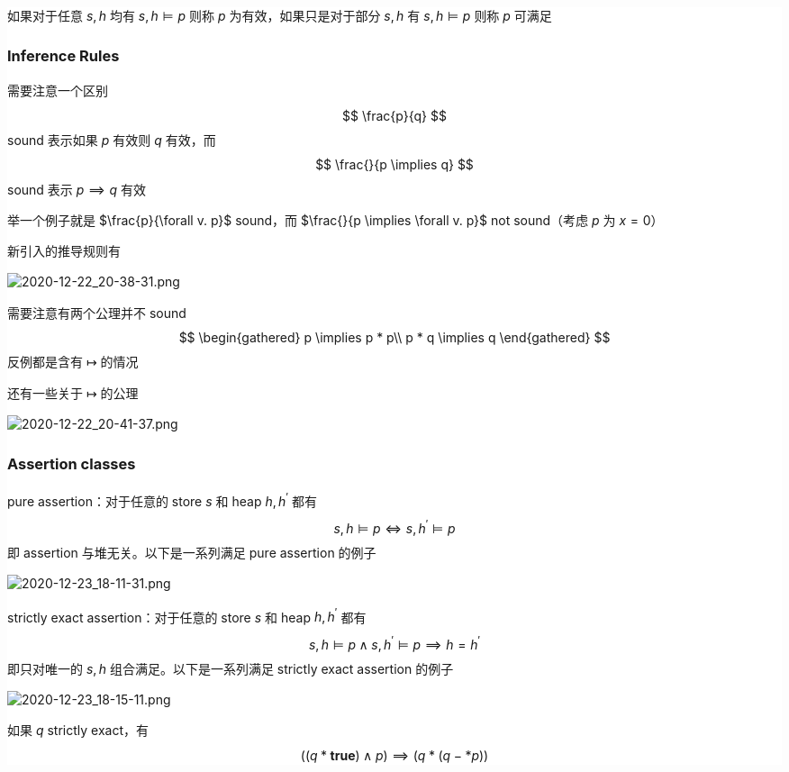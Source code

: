 如果对于任意 $s,h$ 均有 $s, h \models p$ 则称 $p$ 为有效，如果只是对于部分 $s, h$ 有 $s, h \models p$ 则称 $p$ 可满足

### Inference Rules

需要注意一个区别
$$
\frac{p}{q}
$$
sound 表示如果 $p$ 有效则 $q$ 有效，而
$$
\frac{}{p \implies q}
$$
sound 表示 $p \implies q$ 有效

举一个例子就是 $\frac{p}{\forall v. p}$ sound，而 $\frac{}{p \implies \forall v. p}$ not sound（考虑 $p$ 为 $x = 0$）

新引入的推导规则有

![2020-12-22_20-38-31.png](https://i.loli.net/2020/12/22/SmbWLXFd1vIB3gE.png)

需要注意有两个公理并不 sound
$$
\begin{gathered}
p \implies p * p\\
p * q \implies q
\end{gathered}
$$
反例都是含有 $\mapsto$ 的情况

还有一些关于 $\mapsto$ 的公理

![2020-12-22_20-41-37.png](https://i.loli.net/2020/12/22/KcOj2wCEapoULvP.png)

### Assertion classes

pure assertion：对于任意的 store $s$ 和 heap $h, h^{\prime}$ 都有
$$
s, h \models p \iff s, h^{\prime} \models p
$$
即 assertion 与堆无关。以下是一系列满足 pure assertion 的例子

![2020-12-23_18-11-31.png](https://i.loli.net/2020/12/23/aCiEYXPntqSpHVz.png)

strictly exact assertion：对于任意的 store $s$ 和 heap $h, h^{\prime}$ 都有
$$
s, h \models p \land s, h^{\prime} \models p \implies h = h^{\prime}
$$
即只对唯一的 $s, h$ 组合满足。以下是一系列满足 strictly exact assertion 的例子

![2020-12-23_18-15-11.png](https://i.loli.net/2020/12/23/pToszOrQYBV8iwI.png)

如果 $q$ strictly exact，有
$$
((q * \mathbf{true}) \land p) \implies (q * (q -* p))
$$
